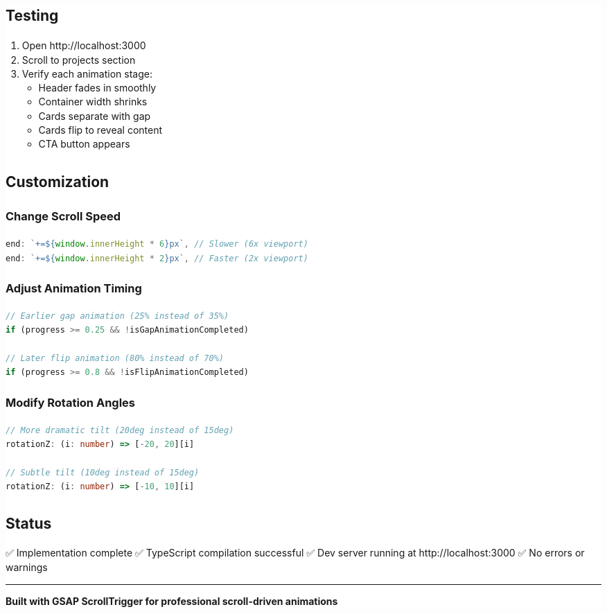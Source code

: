 ## Testing
1. Open http://localhost:3000
2. Scroll to projects section
3. Verify each animation stage:
   - Header fades in smoothly
   - Container width shrinks
   - Cards separate with gap
   - Cards flip to reveal content
   - CTA button appears

## Customization

### Change Scroll Speed
```typescript
end: `+=${window.innerHeight * 6}px`, // Slower (6x viewport)
end: `+=${window.innerHeight * 2}px`, // Faster (2x viewport)
```

### Adjust Animation Timing
```typescript
// Earlier gap animation (25% instead of 35%)
if (progress >= 0.25 && !isGapAnimationCompleted)

// Later flip animation (80% instead of 70%)
if (progress >= 0.8 && !isFlipAnimationCompleted)
```

### Modify Rotation Angles
```typescript
// More dramatic tilt (20deg instead of 15deg)
rotationZ: (i: number) => [-20, 20][i]

// Subtle tilt (10deg instead of 15deg)
rotationZ: (i: number) => [-10, 10][i]
```

## Status
✅ Implementation complete
✅ TypeScript compilation successful
✅ Dev server running at http://localhost:3000
✅ No errors or warnings

---

**Built with GSAP ScrollTrigger for professional scroll-driven animations**

